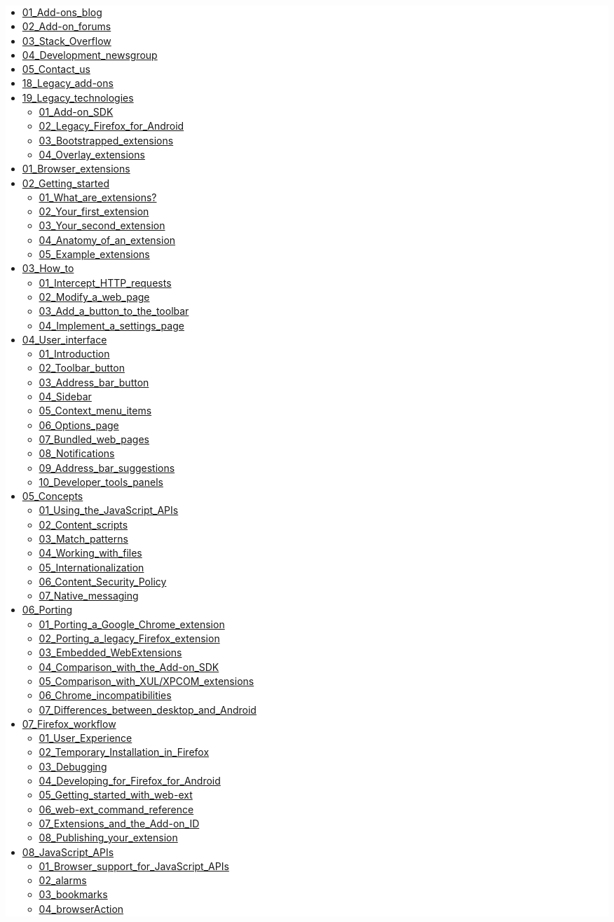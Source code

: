   * [01_Add-ons_blog](/addons.md)
  * [02_Add-on_forums](/add-ons.md)
  * [03_Stack_Overflow](/firefox-addon.md)
  * [04_Development_newsgroup](/mozilla.dev.extensions.md)
  * [05_Contact_us](Contact_us.md)
* [18_Legacy_add-ons](18_Legacy_add-ons.md)
* [19_Legacy_technologies](19_Legacy_technologies.md)
  * [01_Add-on_SDK](SDK.md)
  * [02_Legacy_Firefox_for_Android](Legacy_Firefox_for_Android.md)
  * [03_Bootstrapped_extensions](Bootstrapped_extensions.md)
  * [04_Overlay_extensions](Overlay_Extensions.md)
* [01_Browser_extensions](01_Browser_extensions.md)
* [02_Getting_started](02_Getting_started.md)
  * [01_What_are_extensions?](What_are_WebExtensions_.md)
  * [02_Your_first_extension](Your_first_WebExtension.md)
  * [03_Your_second_extension](Your_second_WebExtension.md)
  * [04_Anatomy_of_an_extension](Anatomy_of_a_WebExtension.md)
  * [05_Example_extensions](Examples.md)
* [03_How_to](03_How_to.md)
  * [01_Intercept_HTTP_requests](Intercept_HTTP_requests.md)
  * [02_Modify_a_web_page](Modify_a_web_page.md)
  * [03_Add_a_button_to_the_toolbar](Add_a_button_to_the_toolbar.md)
  * [04_Implement_a_settings_page](Implement_a_settings_page.md)
* [04_User_interface](04_User_interface.md)
  * [01_Introduction](user_interface.md)
  * [02_Toolbar_button](/Browser_action.md)
  * [03_Address_bar_button](/Page_actions.md)
  * [04_Sidebar](/Sidebars.md)
  * [05_Context_menu_items](/Context_menu_items.md)
  * [06_Options_page](/Options_pages.md)
  * [07_Bundled_web_pages](/Bundled_web_pages.md)
  * [08_Notifications](/Notifications.md)
  * [09_Address_bar_suggestions](/Omnibox.md)
  * [10_Developer_tools_panels](/devtools_panels.md)
* [05_Concepts](05_Concepts.md)
  * [01_Using_the_JavaScript_APIs](Using_the_JavaScript_APIs.md)
  * [02_Content_scripts](Content_scripts.md)
  * [03_Match_patterns](Match_patterns.md)
  * [04_Working_with_files](Working_with_files.md)
  * [05_Internationalization](Internationalization.md)
  * [06_Content_Security_Policy](Content_Security_Policy.md)
  * [07_Native_messaging](Native_messaging.md)
* [06_Porting](06_Porting.md)
  * [01_Porting_a_Google_Chrome_extension](Porting_a_Google_Chrome_extension.md)
  * [02_Porting_a_legacy_Firefox_extension](Porting_a_legacy_Firefox_add-on.md)
  * [03_Embedded_WebExtensions](Embedded_WebExtensions.md)
  * [04_Comparison_with_the_Add-on_SDK](Comparison_with_the_Add-on_SDK.md)
  * [05_Comparison_with_XUL/XPCOM_extensions](Comparison_with_XUL_XPCOM_extensions.md)
  * [06_Chrome_incompatibilities](Chrome_incompatibilities.md)
  * [07_Differences_between_desktop_and_Android](Differences_between_desktop_and_Android.md)
* [07_Firefox_workflow](07_Firefox_workflow.md)
  * [01_User_Experience](User_experience_best_practices.md)
  * [02_Temporary_Installation_in_Firefox](Temporary_Installation_in_Firefox.md)
  * [03_Debugging](Debugging.md)
  * [04_Developing_for_Firefox_for_Android](Developing_WebExtensions_for_Firefox_for_Android.md)
  * [05_Getting_started_with_web-ext](Getting_started_with_web-ext.md)
  * [06_web-ext_command_reference](web-ext_command_reference.md)
  * [07_Extensions_and_the_Add-on_ID](WebExtensions_and_the_Add-on_ID.md)
  * [08_Publishing_your_extension](Publishing_your_WebExtension.md)
* [08_JavaScript_APIs](08_JavaScript_APIs.md)
  * [01_Browser_support_for_JavaScript_APIs](Browser_support_for_JavaScript_APIs.md)
  * [02_alarms](/alarms.md)
  * [03_bookmarks](/bookmarks.md)
  * [04_browserAction](/browserAction.md)